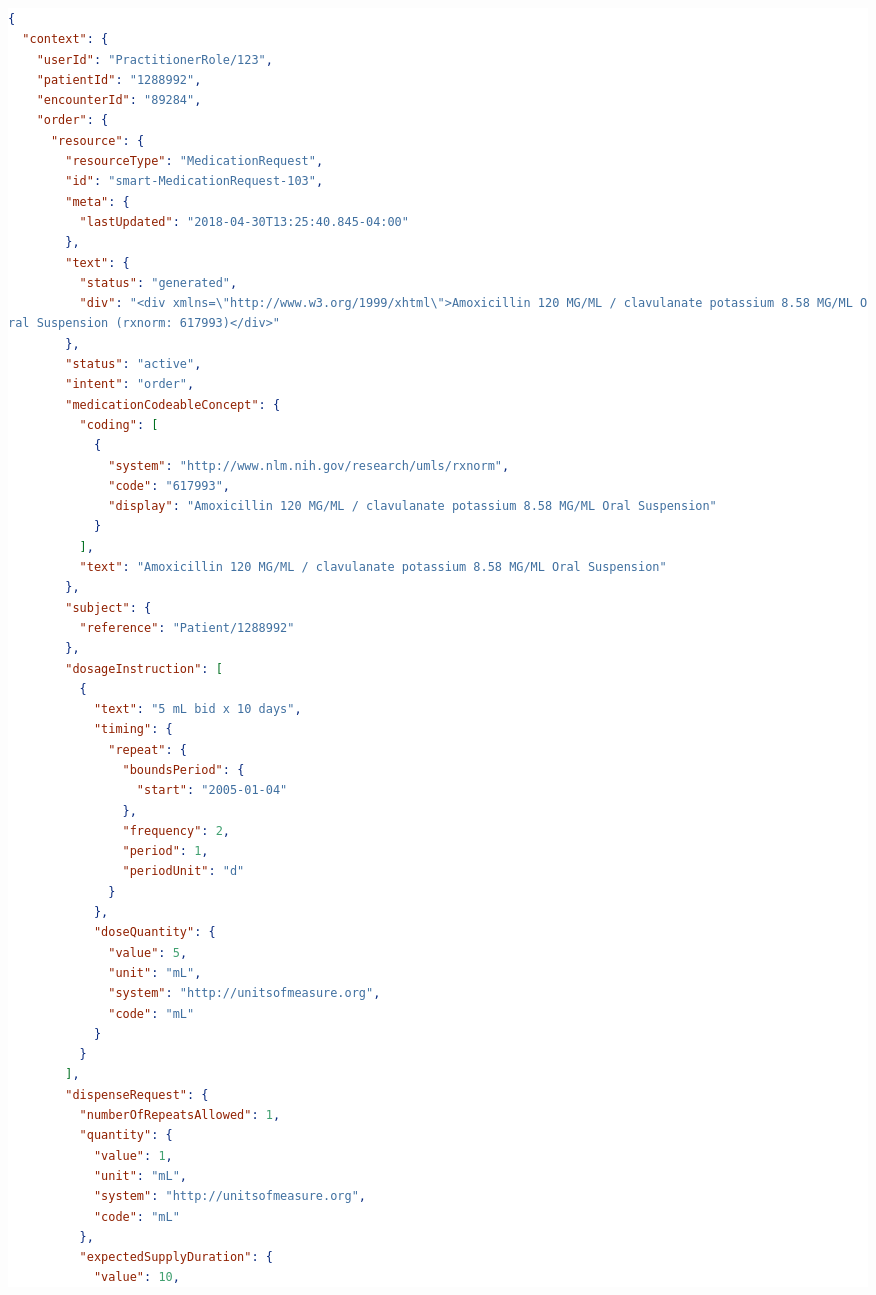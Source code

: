 ```json
{
  "context": {
    "userId": "PractitionerRole/123",
    "patientId": "1288992",
    "encounterId": "89284",
    "order": {
      "resource": {
        "resourceType": "MedicationRequest",
        "id": "smart-MedicationRequest-103",
        "meta": {
          "lastUpdated": "2018-04-30T13:25:40.845-04:00"
        },
        "text": {
          "status": "generated",
          "div": "<div xmlns=\"http://www.w3.org/1999/xhtml\">Amoxicillin 120 MG/ML / clavulanate potassium 8.58 MG/ML Oral Suspension (rxnorm: 617993)</div>"
        },
        "status": "active",
        "intent": "order",
        "medicationCodeableConcept": {
          "coding": [
            {
              "system": "http://www.nlm.nih.gov/research/umls/rxnorm",
              "code": "617993",
              "display": "Amoxicillin 120 MG/ML / clavulanate potassium 8.58 MG/ML Oral Suspension"
            }
          ],
          "text": "Amoxicillin 120 MG/ML / clavulanate potassium 8.58 MG/ML Oral Suspension"
        },
        "subject": {
          "reference": "Patient/1288992"
        },
        "dosageInstruction": [
          {
            "text": "5 mL bid x 10 days",
            "timing": {
              "repeat": {
                "boundsPeriod": {
                  "start": "2005-01-04"
                },
                "frequency": 2,
                "period": 1,
                "periodUnit": "d"
              }
            },
            "doseQuantity": {
              "value": 5,
              "unit": "mL",
              "system": "http://unitsofmeasure.org",
              "code": "mL"
            }
          }
        ],
        "dispenseRequest": {
          "numberOfRepeatsAllowed": 1,
          "quantity": {
            "value": 1,
            "unit": "mL",
            "system": "http://unitsofmeasure.org",
            "code": "mL"
          },
          "expectedSupplyDuration": {
            "value": 10,
```